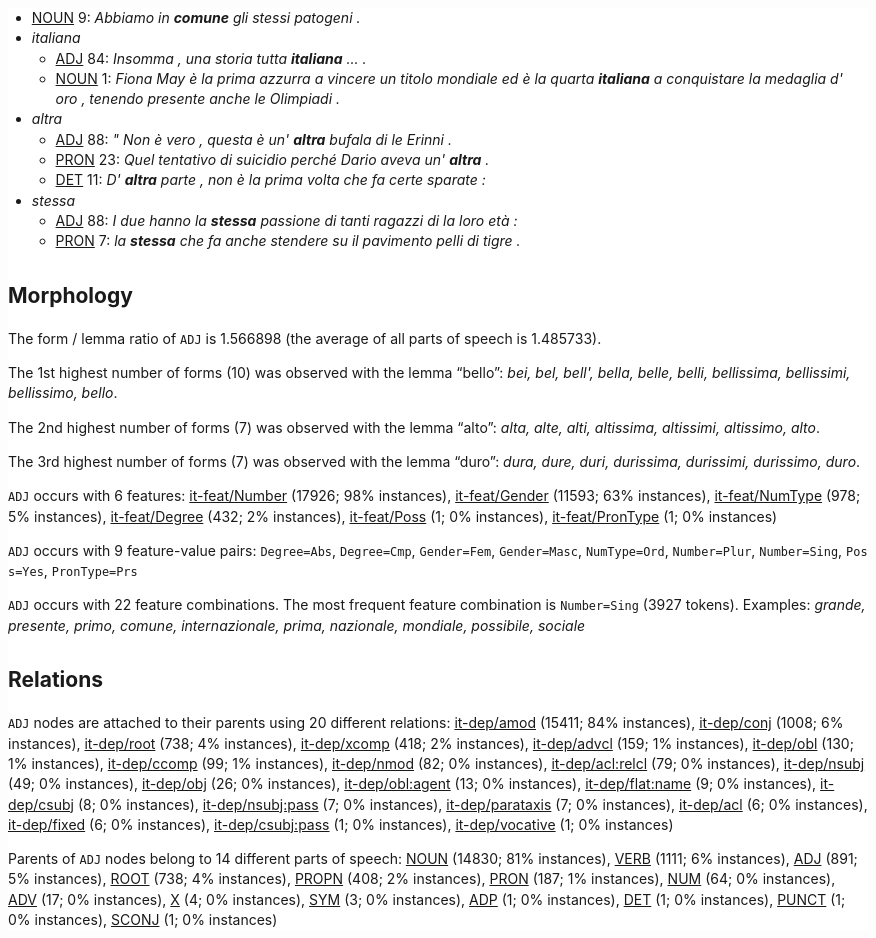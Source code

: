   * [NOUN]() 9: <em>Abbiamo in <b>comune</b> gli stessi patogeni .</em>
* <em>italiana</em>
  * [ADJ]() 84: <em>Insomma , una storia tutta <b>italiana</b> ... .</em>
  * [NOUN]() 1: <em>Fiona May è la prima azzurra a vincere un titolo mondiale ed è la quarta <b>italiana</b> a conquistare la medaglia d' oro , tenendo presente anche le Olimpiadi .</em>
* <em>altra</em>
  * [ADJ]() 88: <em>" Non è vero , questa è un' <b>altra</b> bufala di le Erinni .</em>
  * [PRON]() 23: <em>Quel tentativo di suicidio perché Dario aveva un' <b>altra</b> .</em>
  * [DET]() 11: <em>D' <b>altra</b> parte , non è la prima volta che fa certe sparate :</em>
* <em>stessa</em>
  * [ADJ]() 88: <em>I due hanno la <b>stessa</b> passione di tanti ragazzi di la loro età :</em>
  * [PRON]() 7: <em>la <b>stessa</b> che fa anche stendere su il pavimento pelli di tigre .</em>

## Morphology

The form / lemma ratio of `ADJ` is 1.566898 (the average of all parts of speech is 1.485733).

The 1st highest number of forms (10) was observed with the lemma “bello”: <em>bei, bel, bell', bella, belle, belli, bellissima, bellissimi, bellissimo, bello</em>.

The 2nd highest number of forms (7) was observed with the lemma “alto”: <em>alta, alte, alti, altissima, altissimi, altissimo, alto</em>.

The 3rd highest number of forms (7) was observed with the lemma “duro”: <em>dura, dure, duri, durissima, durissimi, durissimo, duro</em>.

`ADJ` occurs with 6 features: [it-feat/Number]() (17926; 98% instances), [it-feat/Gender]() (11593; 63% instances), [it-feat/NumType]() (978; 5% instances), [it-feat/Degree]() (432; 2% instances), [it-feat/Poss]() (1; 0% instances), [it-feat/PronType]() (1; 0% instances)

`ADJ` occurs with 9 feature-value pairs: `Degree=Abs`, `Degree=Cmp`, `Gender=Fem`, `Gender=Masc`, `NumType=Ord`, `Number=Plur`, `Number=Sing`, `Poss=Yes`, `PronType=Prs`

`ADJ` occurs with 22 feature combinations.
The most frequent feature combination is `Number=Sing` (3927 tokens).
Examples: <em>grande, presente, primo, comune, internazionale, prima, nazionale, mondiale, possibile, sociale</em>


## Relations

`ADJ` nodes are attached to their parents using 20 different relations: [it-dep/amod]() (15411; 84% instances), [it-dep/conj]() (1008; 6% instances), [it-dep/root]() (738; 4% instances), [it-dep/xcomp]() (418; 2% instances), [it-dep/advcl]() (159; 1% instances), [it-dep/obl]() (130; 1% instances), [it-dep/ccomp]() (99; 1% instances), [it-dep/nmod]() (82; 0% instances), [it-dep/acl:relcl]() (79; 0% instances), [it-dep/nsubj]() (49; 0% instances), [it-dep/obj]() (26; 0% instances), [it-dep/obl:agent]() (13; 0% instances), [it-dep/flat:name]() (9; 0% instances), [it-dep/csubj]() (8; 0% instances), [it-dep/nsubj:pass]() (7; 0% instances), [it-dep/parataxis]() (7; 0% instances), [it-dep/acl]() (6; 0% instances), [it-dep/fixed]() (6; 0% instances), [it-dep/csubj:pass]() (1; 0% instances), [it-dep/vocative]() (1; 0% instances)

Parents of `ADJ` nodes belong to 14 different parts of speech: [NOUN]() (14830; 81% instances), [VERB]() (1111; 6% instances), [ADJ]() (891; 5% instances), [ROOT]() (738; 4% instances), [PROPN]() (408; 2% instances), [PRON]() (187; 1% instances), [NUM]() (64; 0% instances), [ADV]() (17; 0% instances), [X]() (4; 0% instances), [SYM]() (3; 0% instances), [ADP]() (1; 0% instances), [DET]() (1; 0% instances), [PUNCT]() (1; 0% instances), [SCONJ]() (1; 0% instances)
